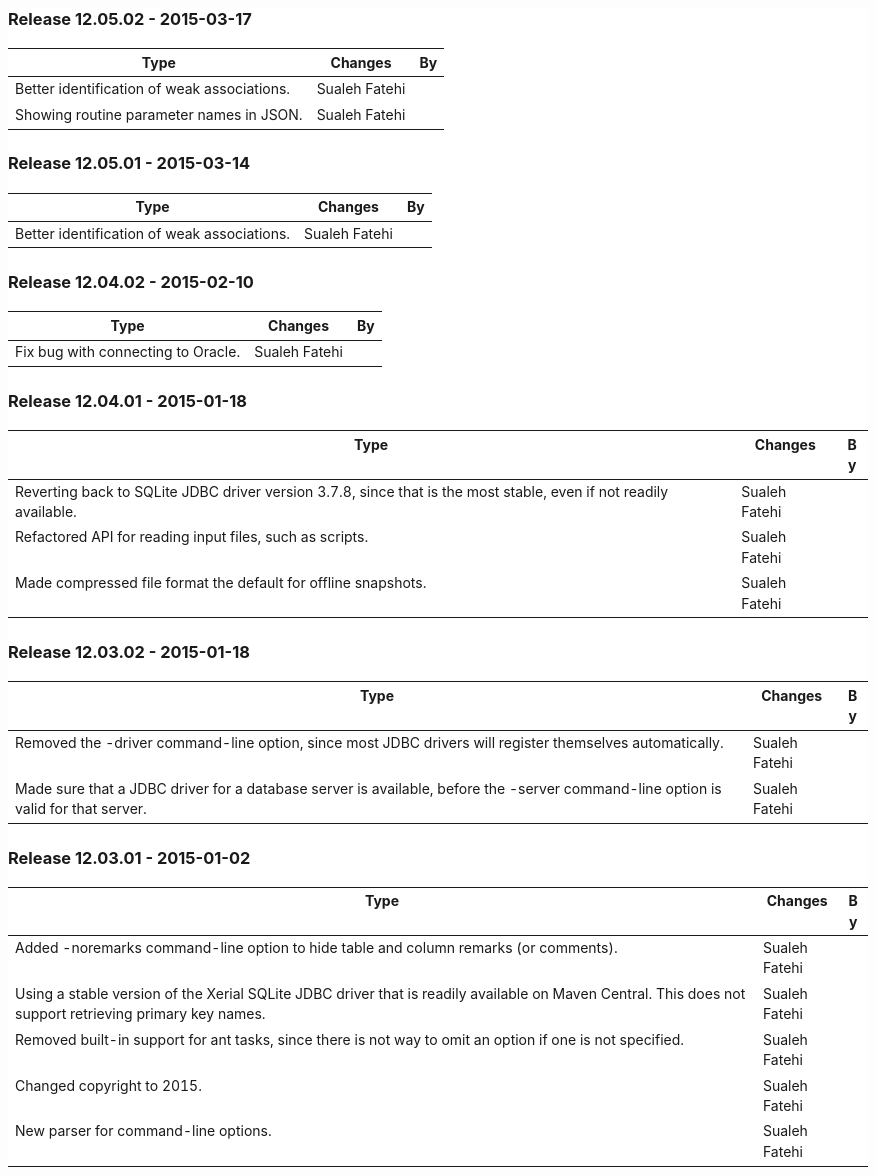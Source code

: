 ### Release 12.05.02 - 2015-03-17

<a name="a12.05.02"></a>

| Type | Changes | By |
| --- | --- | --- |
 Better identification of weak associations. | Sualeh Fatehi |
 Showing routine parameter names in JSON. | Sualeh Fatehi |

### Release 12.05.01 - 2015-03-14

<a name="a12.05.01"></a>

| Type | Changes | By |
| --- | --- | --- |
 Better identification of weak associations. | Sualeh Fatehi |

### Release 12.04.02 - 2015-02-10

<a name="a12.04.02"></a>

| Type | Changes | By |
| --- | --- | --- |
 Fix bug with connecting to Oracle. | Sualeh Fatehi |

### Release 12.04.01 - 2015-01-18

<a name="a12.04.01"></a>

| Type | Changes | By |
| --- | --- | --- |
 Reverting back to SQLite JDBC driver version 3.7.8, since that is the most stable, even if not readily available. | Sualeh Fatehi |
 Refactored API for reading input files, such as scripts. | Sualeh Fatehi |
 Made compressed file format the default for offline snapshots. | Sualeh Fatehi |

### Release 12.03.02 - 2015-01-18

<a name="a12.03.02"></a>

| Type | Changes | By |
| --- | --- | --- |
 Removed the -driver command-line option, since most JDBC drivers will register themselves automatically. | Sualeh Fatehi |
 Made sure that a JDBC driver for a database server is available, before the -server command-line option is valid for that server. | Sualeh Fatehi |

### Release 12.03.01 - 2015-01-02

<a name="a12.03.01"></a>

| Type | Changes | By |
| --- | --- | --- |
 Added -noremarks command-line option to hide table and column remarks (or comments). | Sualeh Fatehi |
 Using a stable version of the Xerial SQLite JDBC driver that is readily available on Maven Central. This does not support retrieving primary key names. | Sualeh Fatehi |
 Removed built-in support for ant tasks, since there is not way to omit an option if one is not specified. | Sualeh Fatehi |
 Changed copyright to 2015. | Sualeh Fatehi |
 New parser for command-line options. | Sualeh Fatehi |
